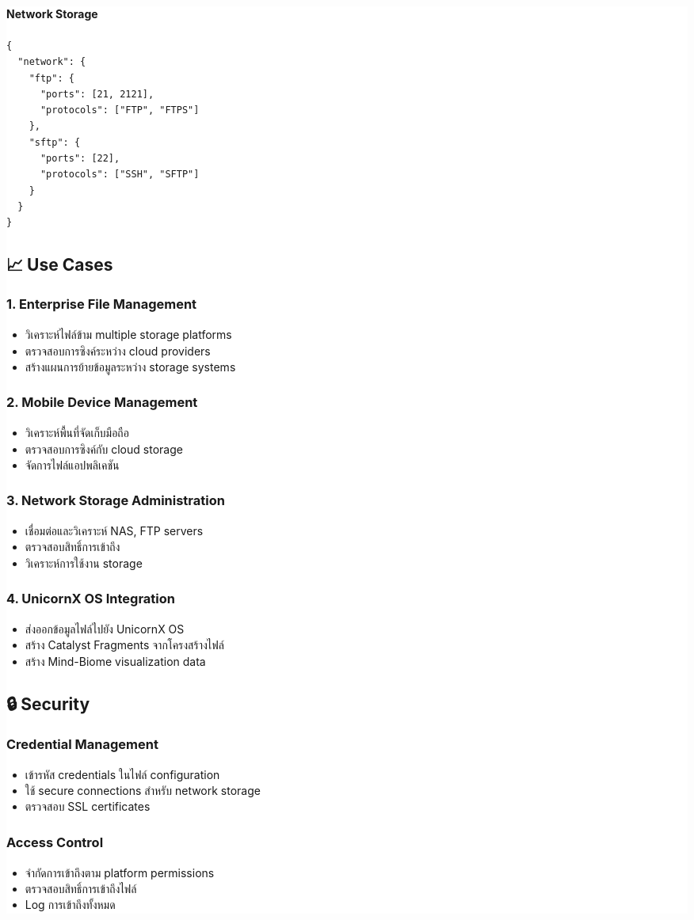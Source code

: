 #### Network Storage
```
{
  "network": {
    "ftp": {
      "ports": [21, 2121],
      "protocols": ["FTP", "FTPS"]
    },
    "sftp": {
      "ports": [22],
      "protocols": ["SSH", "SFTP"]
    }
  }
}
```

## 📈 Use Cases

### 1. Enterprise File Management
- วิเคราะห์ไฟล์ข้าม multiple storage platforms
- ตรวจสอบการซิงค์ระหว่าง cloud providers
- สร้างแผนการย้ายข้อมูลระหว่าง storage systems

### 2. Mobile Device Management
- วิเคราะห์พื้นที่จัดเก็บมือถือ
- ตรวจสอบการซิงค์กับ cloud storage
- จัดการไฟล์แอปพลิเคชัน

### 3. Network Storage Administration
- เชื่อมต่อและวิเคราะห์ NAS, FTP servers
- ตรวจสอบสิทธิ์การเข้าถึง
- วิเคราะห์การใช้งาน storage

### 4. UnicornX OS Integration
- ส่งออกข้อมูลไฟล์ไปยัง UnicornX OS
- สร้าง Catalyst Fragments จากโครงสร้างไฟล์
- สร้าง Mind-Biome visualization data

## 🔒 Security

### Credential Management
- เข้ารหัส credentials ในไฟล์ configuration
- ใช้ secure connections สำหรับ network storage
- ตรวจสอบ SSL certificates

### Access Control
- จำกัดการเข้าถึงตาม platform permissions
- ตรวจสอบสิทธิ์การเข้าถึงไฟล์
- Log การเข้าถึงทั้งหมด
